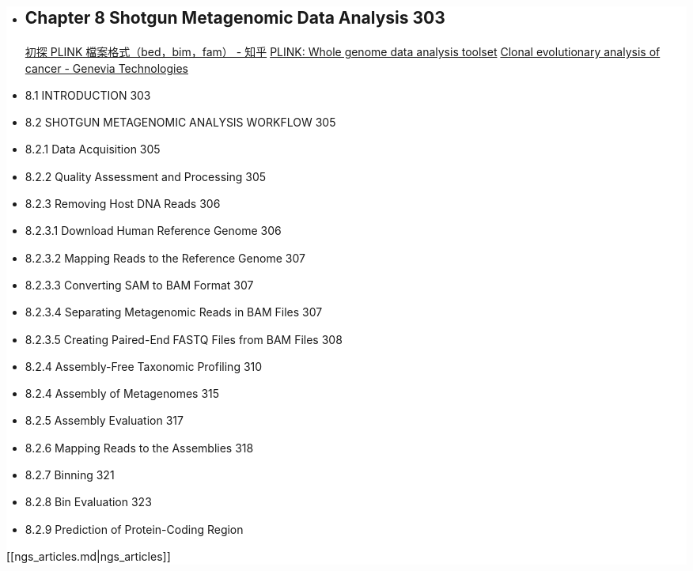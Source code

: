 
- ## Chapter 8 Shotgun Metagenomic Data Analysis 303

  [初探 PLINK 檔案格式（bed，bim，fam） - 知乎](https://zhuanlan.zhihu.com/p/128653464)
  [PLINK: Whole genome data analysis toolset](https://zzz.bwh.harvard.edu/plink/)
  [Clonal evolutionary analysis of cancer - Genevia Technologies](https://geneviatechnologies.com/blog/clonal-evolutionary-analysis-of-cancer/)

- 8.1 INTRODUCTION 303
- 8.2 SHOTGUN METAGENOMIC ANALYSIS WORKFLOW 305
- 8.2.1 Data Acquisition 305
- 8.2.2 Quality Assessment and Processing 305
- 8.2.3 Removing Host DNA Reads 306
- 8.2.3.1 Download Human Reference Genome 306
- 8.2.3.2 Mapping Reads to the Reference Genome 307
- 8.2.3.3 Converting SAM to BAM Format 307
- 8.2.3.4 Separating Metagenomic Reads in BAM Files 307
- 8.2.3.5 Creating Paired-End FASTQ Files from BAM Files 308
- 8.2.4 Assembly-Free Taxonomic Profiling 310
- 8.2.4 Assembly of Metagenomes 315
- 8.2.5 Assembly Evaluation 317
- 8.2.6 Mapping Reads to the Assemblies 318
- 8.2.7 Binning 321
- 8.2.8 Bin Evaluation 323
- 8.2.9 Prediction of Protein-Coding Region

[[ngs_articles.md|ngs_articles]]

